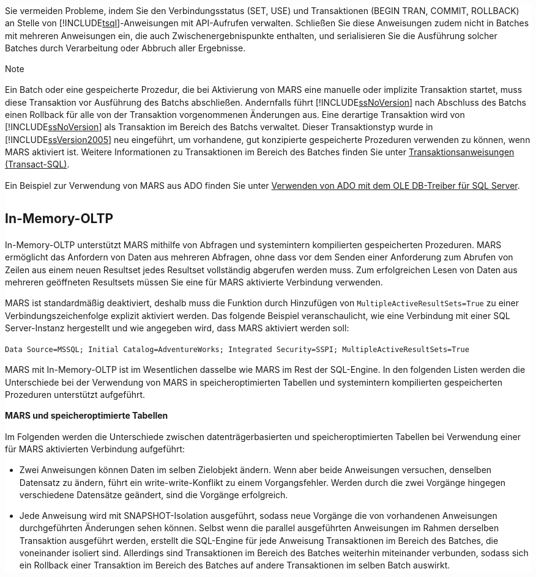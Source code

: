  Sie vermeiden Probleme, indem Sie den Verbindungsstatus (SET, USE) und Transaktionen (BEGIN TRAN, COMMIT, ROLLBACK) an Stelle von [!INCLUDE[tsql](../../../includes/tsql-md.md)]-Anweisungen mit API-Aufrufen verwalten. Schließen Sie diese Anweisungen zudem nicht in Batches mit mehreren Anweisungen ein, die auch Zwischenergebnispunkte enthalten, und serialisieren Sie die Ausführung solcher Batches durch Verarbeitung oder Abbruch aller Ergebnisse.  
  
> [!NOTE]  
>  Ein Batch oder eine gespeicherte Prozedur, die bei Aktivierung von MARS eine manuelle oder implizite Transaktion startet, muss diese Transaktion vor Ausführung des Batchs abschließen. Andernfalls führt [!INCLUDE[ssNoVersion](../../../includes/ssnoversion-md.md)] nach Abschluss des Batchs einen Rollback für alle von der Transaktion vorgenommenen Änderungen aus. Eine derartige Transaktion wird von [!INCLUDE[ssNoVersion](../../../includes/ssnoversion-md.md)] als Transaktion im Bereich des Batchs verwaltet. Dieser Transaktionstyp wurde in [!INCLUDE[ssVersion2005](../../../includes/ssversion2005-md.md)] neu eingeführt, um vorhandene, gut konzipierte gespeicherte Prozeduren verwenden zu können, wenn MARS aktiviert ist. Weitere Informationen zu Transaktionen im Bereich des Batches finden Sie unter [Transaktionsanweisungen &#40;Transact-SQL&#41;](../../../t-sql/statements/statements.md).  
  
 Ein Beispiel zur Verwendung von MARS aus ADO finden Sie unter [Verwenden von ADO mit dem OLE DB-Treiber für SQL Server](../../oledb/applications/using-ado-with-oledb-driver-for-sql-server.md).  
  
## <a name="in-memory-oltp"></a>In-Memory-OLTP  
 In-Memory-OLTP unterstützt MARS mithilfe von Abfragen und systemintern kompilierten gespeicherten Prozeduren. MARS ermöglicht das Anfordern von Daten aus mehreren Abfragen, ohne dass vor dem Senden einer Anforderung zum Abrufen von Zeilen aus einem neuen Resultset jedes Resultset vollständig abgerufen werden muss. Zum erfolgreichen Lesen von Daten aus mehreren geöffneten Resultsets müssen Sie eine für MARS aktivierte Verbindung verwenden.  
  
 MARS ist standardmäßig deaktiviert, deshalb muss die Funktion durch Hinzufügen von `MultipleActiveResultSets=True` zu einer Verbindungszeichenfolge explizit aktiviert werden. Das folgende Beispiel veranschaulicht, wie eine Verbindung mit einer SQL Server-Instanz hergestellt und wie angegeben wird, dass MARS aktiviert werden soll:  
  
```  
Data Source=MSSQL; Initial Catalog=AdventureWorks; Integrated Security=SSPI; MultipleActiveResultSets=True  
```  
  
 MARS mit In-Memory-OLTP ist im Wesentlichen dasselbe wie MARS im Rest der SQL-Engine. In den folgenden Listen werden die Unterschiede bei der Verwendung von MARS in speicheroptimierten Tabellen und systemintern kompilierten gespeicherten Prozeduren unterstützt aufgeführt.  
  
 **MARS und speicheroptimierte Tabellen**  
  
 Im Folgenden werden die Unterschiede zwischen datenträgerbasierten und speicheroptimierten Tabellen bei Verwendung einer für MARS aktivierten Verbindung aufgeführt:  
  
-   Zwei Anweisungen können Daten im selben Zielobjekt ändern. Wenn aber beide Anweisungen versuchen, denselben Datensatz zu ändern, führt ein write-write-Konflikt zu einem Vorgangsfehler. Werden durch die zwei Vorgänge hingegen verschiedene Datensätze geändert, sind die Vorgänge erfolgreich.  
  
-   Jede Anweisung wird mit SNAPSHOT-Isolation ausgeführt, sodass neue Vorgänge die von vorhandenen Anweisungen durchgeführten Änderungen sehen können. Selbst wenn die parallel ausgeführten Anweisungen im Rahmen derselben Transaktion ausgeführt werden, erstellt die SQL-Engine für jede Anweisung Transaktionen im Bereich des Batches, die voneinander isoliert sind. Allerdings sind Transaktionen im Bereich des Batches weiterhin miteinander verbunden, sodass sich ein Rollback einer Transaktion im Bereich des Batches auf andere Transaktionen im selben Batch auswirkt.  
  